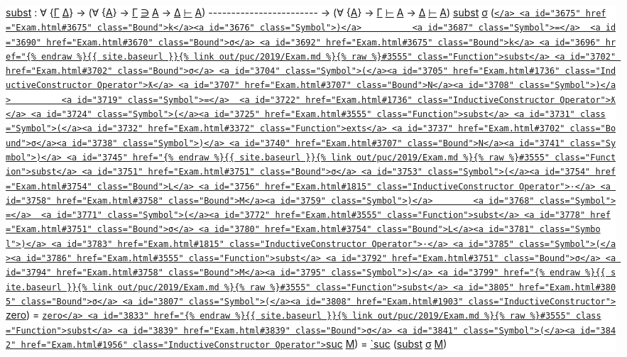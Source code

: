   <a id="Problem2.subst"></a><a id="3555" href="{% endraw %}{{ site.baseurl }}{% link out/puc/2019/Exam.md %}{% raw %}#3555" class="Function">subst</a> <a id="3561" class="Symbol">:</a> <a id="3563" class="Symbol">∀</a> <a id="3565" class="Symbol">{</a><a id="3566" href="Exam.html#3566" class="Bound">Γ</a> <a id="3568" href="Exam.html#3568" class="Bound">Δ</a><a id="3569" class="Symbol">}</a>
    <a id="3575" class="Symbol">→</a> <a id="3577" class="Symbol">(∀</a> <a id="3580" class="Symbol">{</a><a id="3581" href="{% endraw %}{{ site.baseurl }}{% link out/puc/2019/Exam.md %}{% raw %}#3581" class="Bound">A</a><a id="3582" class="Symbol">}</a> <a id="3584" class="Symbol">→</a> <a id="3586" href="Exam.html#3566" class="Bound">Γ</a> <a id="3588" href="Exam.html#1427" class="Datatype Operator">∋</a> <a id="3590" href="Exam.html#3581" class="Bound">A</a> <a id="3592" class="Symbol">→</a> <a id="3594" href="Exam.html#3568" class="Bound">Δ</a> <a id="3596" href="Exam.html#1635" class="Datatype Operator">⊢</a> <a id="3598" href="Exam.html#3581" class="Bound">A</a><a id="3599" class="Symbol">)</a>
      <a id="3607" class="Comment">------------------------</a>
    <a id="3636" class="Symbol">→</a> <a id="3638" class="Symbol">(∀</a> <a id="3641" class="Symbol">{</a><a id="3642" href="{% endraw %}{{ site.baseurl }}{% link out/puc/2019/Exam.md %}{% raw %}#3642" class="Bound">A</a><a id="3643" class="Symbol">}</a> <a id="3645" class="Symbol">→</a> <a id="3647" href="Exam.html#3566" class="Bound">Γ</a> <a id="3649" href="Exam.html#1635" class="Datatype Operator">⊢</a> <a id="3651" href="Exam.html#3642" class="Bound">A</a> <a id="3653" class="Symbol">→</a> <a id="3655" href="Exam.html#3568" class="Bound">Δ</a> <a id="3657" href="Exam.html#1635" class="Datatype Operator">⊢</a> <a id="3659" href="Exam.html#3642" class="Bound">A</a><a id="3660" class="Symbol">)</a>
  <a id="3664" href="{% endraw %}{{ site.baseurl }}{% link out/puc/2019/Exam.md %}{% raw %}#3555" class="Function">subst</a> <a id="3670" href="Exam.html#3670" class="Bound">σ</a> <a id="3672" class="Symbol">(</a><a id="3673" href="Exam.html#1673" class="InductiveConstructor Operator">`</a> <a id="3675" href="Exam.html#3675" class="Bound">k</a><a id="3676" class="Symbol">)</a>          <a id="3687" class="Symbol">=</a>  <a id="3690" href="Exam.html#3670" class="Bound">σ</a> <a id="3692" href="Exam.html#3675" class="Bound">k</a>
  <a id="3696" href="{% endraw %}{{ site.baseurl }}{% link out/puc/2019/Exam.md %}{% raw %}#3555" class="Function">subst</a> <a id="3702" href="Exam.html#3702" class="Bound">σ</a> <a id="3704" class="Symbol">(</a><a id="3705" href="Exam.html#1736" class="InductiveConstructor Operator">ƛ</a> <a id="3707" href="Exam.html#3707" class="Bound">N</a><a id="3708" class="Symbol">)</a>          <a id="3719" class="Symbol">=</a>  <a id="3722" href="Exam.html#1736" class="InductiveConstructor Operator">ƛ</a> <a id="3724" class="Symbol">(</a><a id="3725" href="Exam.html#3555" class="Function">subst</a> <a id="3731" class="Symbol">(</a><a id="3732" href="Exam.html#3372" class="Function">exts</a> <a id="3737" href="Exam.html#3702" class="Bound">σ</a><a id="3738" class="Symbol">)</a> <a id="3740" href="Exam.html#3707" class="Bound">N</a><a id="3741" class="Symbol">)</a>
  <a id="3745" href="{% endraw %}{{ site.baseurl }}{% link out/puc/2019/Exam.md %}{% raw %}#3555" class="Function">subst</a> <a id="3751" href="Exam.html#3751" class="Bound">σ</a> <a id="3753" class="Symbol">(</a><a id="3754" href="Exam.html#3754" class="Bound">L</a> <a id="3756" href="Exam.html#1815" class="InductiveConstructor Operator">·</a> <a id="3758" href="Exam.html#3758" class="Bound">M</a><a id="3759" class="Symbol">)</a>        <a id="3768" class="Symbol">=</a>  <a id="3771" class="Symbol">(</a><a id="3772" href="Exam.html#3555" class="Function">subst</a> <a id="3778" href="Exam.html#3751" class="Bound">σ</a> <a id="3780" href="Exam.html#3754" class="Bound">L</a><a id="3781" class="Symbol">)</a> <a id="3783" href="Exam.html#1815" class="InductiveConstructor Operator">·</a> <a id="3785" class="Symbol">(</a><a id="3786" href="Exam.html#3555" class="Function">subst</a> <a id="3792" href="Exam.html#3751" class="Bound">σ</a> <a id="3794" href="Exam.html#3758" class="Bound">M</a><a id="3795" class="Symbol">)</a>
  <a id="3799" href="{% endraw %}{{ site.baseurl }}{% link out/puc/2019/Exam.md %}{% raw %}#3555" class="Function">subst</a> <a id="3805" href="Exam.html#3805" class="Bound">σ</a> <a id="3807" class="Symbol">(</a><a id="3808" href="Exam.html#1903" class="InductiveConstructor">`zero</a><a id="3813" class="Symbol">)</a>        <a id="3822" class="Symbol">=</a>  <a id="3825" href="Exam.html#1903" class="InductiveConstructor">`zero</a>
  <a id="3833" href="{% endraw %}{{ site.baseurl }}{% link out/puc/2019/Exam.md %}{% raw %}#3555" class="Function">subst</a> <a id="3839" href="Exam.html#3839" class="Bound">σ</a> <a id="3841" class="Symbol">(</a><a id="3842" href="Exam.html#1956" class="InductiveConstructor Operator">`suc</a> <a id="3847" href="Exam.html#3847" class="Bound">M</a><a id="3848" class="Symbol">)</a>       <a id="3856" class="Symbol">=</a>  <a id="3859" href="Exam.html#1956" class="InductiveConstructor Operator">`suc</a> <a id="3864" class="Symbol">(</a><a id="3865" href="Exam.html#3555" class="Function">subst</a> <a id="3871" href="Exam.html#3839" class="Bound">σ</a> <a id="3873" href="Exam.html#3847" class="Bound">M</a><a id="3874" class="Symbol">)</a>